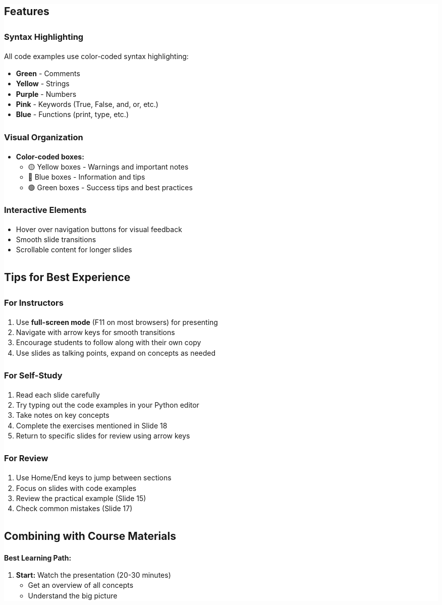 ## Features

### Syntax Highlighting
All code examples use color-coded syntax highlighting:
- **Green** - Comments
- **Yellow** - Strings
- **Purple** - Numbers
- **Pink** - Keywords (True, False, and, or, etc.)
- **Blue** - Functions (print, type, etc.)

### Visual Organization
- **Color-coded boxes:**
  - 🟡 Yellow boxes - Warnings and important notes
  - 🔵 Blue boxes - Information and tips
  - 🟢 Green boxes - Success tips and best practices

### Interactive Elements
- Hover over navigation buttons for visual feedback
- Smooth slide transitions
- Scrollable content for longer slides

## Tips for Best Experience

### For Instructors
1. Use **full-screen mode** (F11 on most browsers) for presenting
2. Navigate with arrow keys for smooth transitions
3. Encourage students to follow along with their own copy
4. Use slides as talking points, expand on concepts as needed

### For Self-Study
1. Read each slide carefully
2. Try typing out the code examples in your Python editor
3. Take notes on key concepts
4. Complete the exercises mentioned in Slide 18
5. Return to specific slides for review using arrow keys

### For Review
1. Use Home/End keys to jump between sections
2. Focus on slides with code examples
3. Review the practical example (Slide 15)
4. Check common mistakes (Slide 17)

## Combining with Course Materials

**Best Learning Path:**

1. **Start:** Watch the presentation (20-30 minutes)
   - Get an overview of all concepts
   - Understand the big picture
